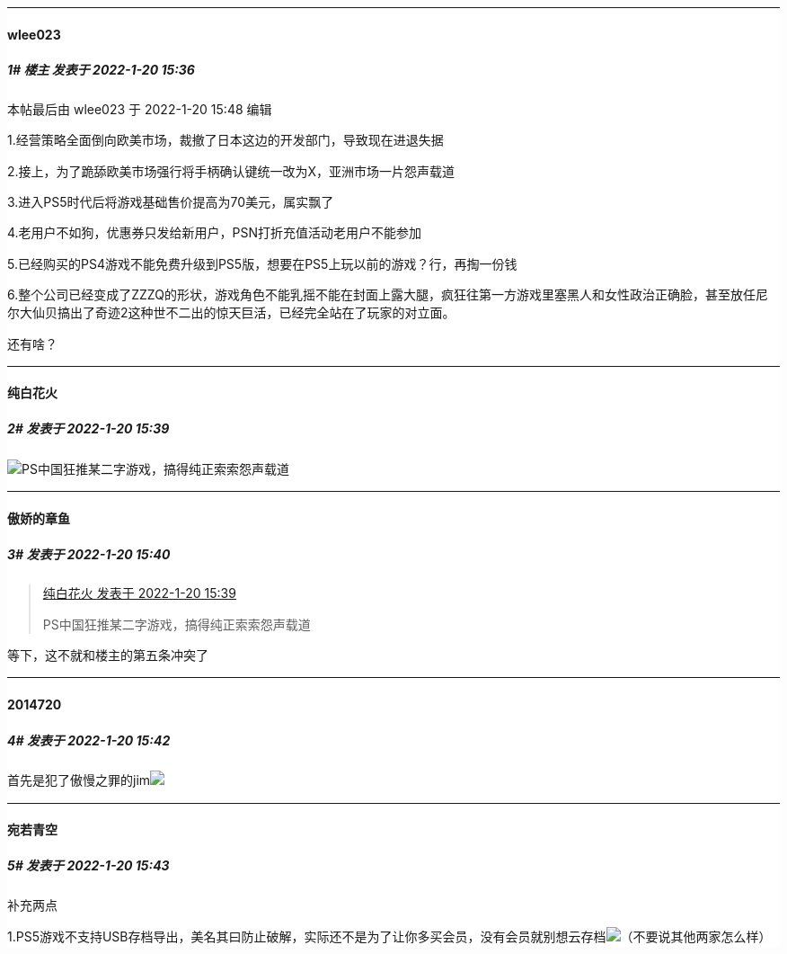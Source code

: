 

*****

####  wlee023  
##### 1#       楼主       发表于 2022-1-20 15:36

 本帖最后由 wlee023 于 2022-1-20 15:48 编辑 

1.经营策略全面倒向欧美市场，裁撤了日本这边的开发部门，导致现在进退失据

2.接上，为了跪舔欧美市场强行将手柄确认键统一改为X，亚洲市场一片怨声载道

3.进入PS5时代后将游戏基础售价提高为70美元，属实飘了

4.老用户不如狗，优惠券只发给新用户，PSN打折充值活动老用户不能参加

5.已经购买的PS4游戏不能免费升级到PS5版，想要在PS5上玩以前的游戏？行，再掏一份钱

6.整个公司已经变成了ZZZQ的形状，游戏角色不能乳摇不能在封面上露大腿，疯狂往第一方游戏里塞黑人和女性政治正确脸，甚至放任尼尔大仙贝搞出了奇迹2这种世不二出的惊天巨活，已经完全站在了玩家的对立面。

还有啥？

*****

####  纯白花火  
##### 2#       发表于 2022-1-20 15:39

<img src="https://static.saraba1st.com/image/smiley/face2017/065.png" referrerpolicy="no-referrer">PS中国狂推某二字游戏，搞得纯正索索怨声载道

*****

####  傲娇的章鱼  
##### 3#       发表于 2022-1-20 15:40

<blockquote><a href="httphttps://bbs.saraba1st.com/2b/forum.php?mod=redirect&amp;goto=findpost&amp;pid=54366966&amp;ptid=2048397" target="_blank">纯白花火 发表于 2022-1-20 15:39</a>

PS中国狂推某二字游戏，搞得纯正索索怨声载道</blockquote>
等下，这不就和楼主的第五条冲突了

*****

####  2014720  
##### 4#       发表于 2022-1-20 15:42

首先是犯了傲慢之罪的jim<img src="https://static.saraba1st.com/image/smiley/face2017/037.png" referrerpolicy="no-referrer">

*****

####  宛若青空  
##### 5#       发表于 2022-1-20 15:43

补充两点

1.PS5游戏不支持USB存档导出，美名其曰防止破解，实际还不是为了让你多买会员，没有会员就别想云存档<img src="https://static.saraba1st.com/image/smiley/face2017/037.png" referrerpolicy="no-referrer">（不要说其他两家怎么样）
